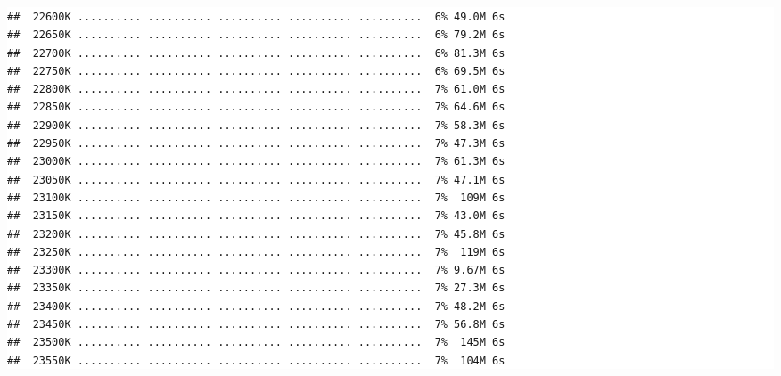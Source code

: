    ##  22600K .......... .......... .......... .......... ..........  6% 49.0M 6s
    ##  22650K .......... .......... .......... .......... ..........  6% 79.2M 6s
    ##  22700K .......... .......... .......... .......... ..........  6% 81.3M 6s
    ##  22750K .......... .......... .......... .......... ..........  6% 69.5M 6s
    ##  22800K .......... .......... .......... .......... ..........  7% 61.0M 6s
    ##  22850K .......... .......... .......... .......... ..........  7% 64.6M 6s
    ##  22900K .......... .......... .......... .......... ..........  7% 58.3M 6s
    ##  22950K .......... .......... .......... .......... ..........  7% 47.3M 6s
    ##  23000K .......... .......... .......... .......... ..........  7% 61.3M 6s
    ##  23050K .......... .......... .......... .......... ..........  7% 47.1M 6s
    ##  23100K .......... .......... .......... .......... ..........  7%  109M 6s
    ##  23150K .......... .......... .......... .......... ..........  7% 43.0M 6s
    ##  23200K .......... .......... .......... .......... ..........  7% 45.8M 6s
    ##  23250K .......... .......... .......... .......... ..........  7%  119M 6s
    ##  23300K .......... .......... .......... .......... ..........  7% 9.67M 6s
    ##  23350K .......... .......... .......... .......... ..........  7% 27.3M 6s
    ##  23400K .......... .......... .......... .......... ..........  7% 48.2M 6s
    ##  23450K .......... .......... .......... .......... ..........  7% 56.8M 6s
    ##  23500K .......... .......... .......... .......... ..........  7%  145M 6s
    ##  23550K .......... .......... .......... .......... ..........  7%  104M 6s